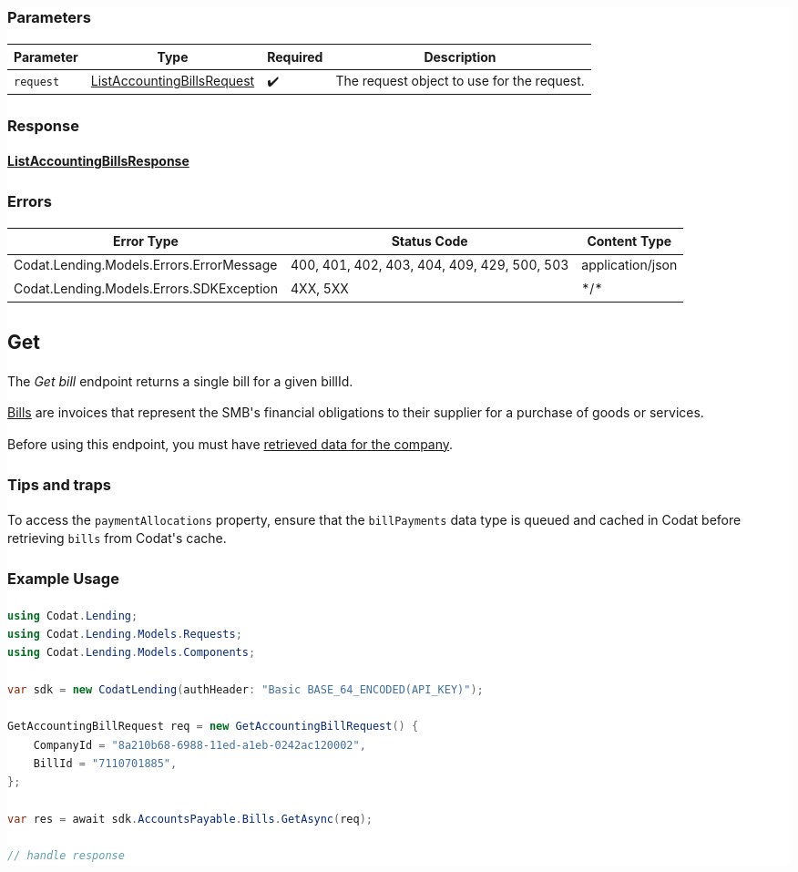 ### Parameters

| Parameter                                                                         | Type                                                                              | Required                                                                          | Description                                                                       |
| --------------------------------------------------------------------------------- | --------------------------------------------------------------------------------- | --------------------------------------------------------------------------------- | --------------------------------------------------------------------------------- |
| `request`                                                                         | [ListAccountingBillsRequest](../../Models/Requests/ListAccountingBillsRequest.md) | :heavy_check_mark:                                                                | The request object to use for the request.                                        |

### Response

**[ListAccountingBillsResponse](../../Models/Requests/ListAccountingBillsResponse.md)**

### Errors

| Error Type                                  | Status Code                                 | Content Type                                |
| ------------------------------------------- | ------------------------------------------- | ------------------------------------------- |
| Codat.Lending.Models.Errors.ErrorMessage    | 400, 401, 402, 403, 404, 409, 429, 500, 503 | application/json                            |
| Codat.Lending.Models.Errors.SDKException    | 4XX, 5XX                                    | \*/\*                                       |

## Get

The *Get bill* endpoint returns a single bill for a given billId.

[Bills](https://docs.codat.io/lending-api#/schemas/Bill) are invoices that represent the SMB's financial obligations to their supplier for a purchase of goods or services.

Before using this endpoint, you must have [retrieved data for the company](https://docs.codat.io/lending-api#/operations/refresh-company-data).

### Tips and traps

To access the `paymentAllocations` property, ensure that the `billPayments` data type is queued and cached in Codat before retrieving `bills` from Codat's cache.


### Example Usage

```csharp
using Codat.Lending;
using Codat.Lending.Models.Requests;
using Codat.Lending.Models.Components;

var sdk = new CodatLending(authHeader: "Basic BASE_64_ENCODED(API_KEY)");

GetAccountingBillRequest req = new GetAccountingBillRequest() {
    CompanyId = "8a210b68-6988-11ed-a1eb-0242ac120002",
    BillId = "7110701885",
};

var res = await sdk.AccountsPayable.Bills.GetAsync(req);

// handle response
```
